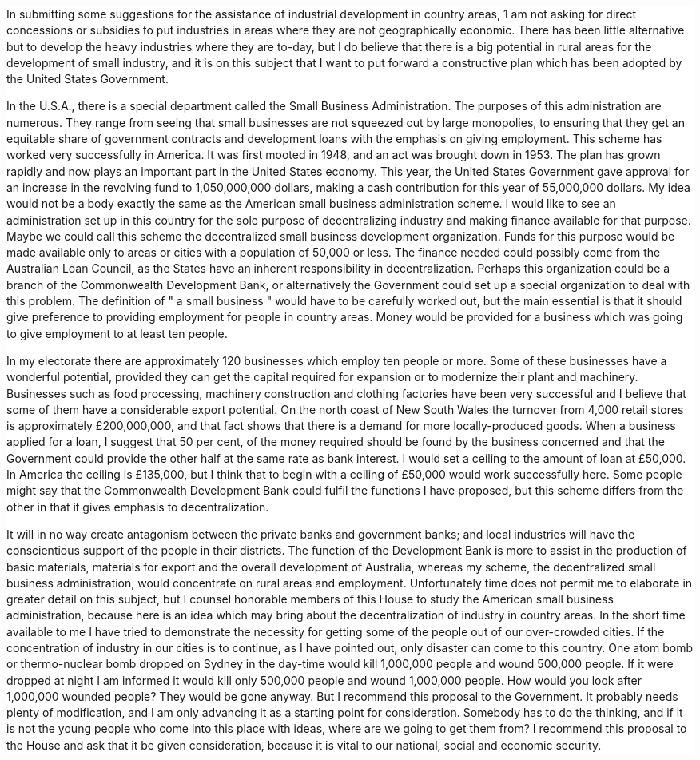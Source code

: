 In submitting some suggestions for the assistance of industrial development in country areas, 1 am not asking for direct concessions or subsidies to put industries in areas where they are not geographically economic. There has been little alternative but to develop the heavy industries where they are to-day, but I do believe that there is a big potential in rural areas for the development of small industry, and it is on this subject that I want to put forward a constructive plan which has been adopted by the United States Government. 

In the U.S.A., there is a special department called the Small Business Administration. The purposes of this administration are numerous. They range from seeing that small businesses are not squeezed out by large monopolies, to ensuring that they get an equitable share of government contracts and development loans with the emphasis on giving employment. This scheme has worked very successfully in America. It was first mooted in 1948, and an act was brought down in 1953. The plan has grown rapidly and now plays an important part in the United States economy. This year, the United States Government gave approval for an increase in the revolving fund to 1,050,000,000 dollars, making a cash contribution for this year of 55,000,000 dollars. My idea would not be a body exactly the same as the American small business administration scheme. I would like to see an administration set up in this country for the sole purpose of decentralizing industry and making finance available for that purpose. Maybe we could call this scheme the decentralized small business development organization. Funds for this purpose would be made available only to areas or cities with a population of 50,000 or less. The finance needed could possibly come from the Australian Loan Council, as the States have an inherent responsibility in decentralization. Perhaps this organization could be a branch of the Commonwealth Development Bank, or alternatively the Government could set up a special organization to deal with this problem. The definition of " a small business " would have to be carefully worked out, but the main essential is that it should give preference to providing employment for people in country areas. Money would be provided for a business which was going to give employment to at least ten people. 

In my electorate there are approximately 120 businesses which employ ten people or more. Some of these businesses have a wonderful potential, provided they can get the capital required for expansion or to modernize their plant and machinery. Businesses such as food processing, machinery construction and clothing factories have been very successful and I believe that some of them have a considerable export potential. On the north coast of New South Wales the turnover from 4,000 retail stores is approximately £200,000,000, and that fact shows that there is a demand for more locally-produced goods. When a business applied for a loan, I suggest that 50 per cent, of the money required should be found by the business concerned and that the Government could provide the other half at the same rate as bank interest. I would set a ceiling to the amount of loan at £50,000. In America the ceiling is £135,000, but I think that to begin with a ceiling of £50,000 would work successfully here. Some people might say that the Commonwealth Development Bank could fulfil the  functions I have proposed, but this scheme differs from the other in that it gives emphasis to decentralization. 

It will in no way create antagonism between the private banks and government banks; and local industries will have the conscientious support of the people in their districts. The function of the Development Bank is more to assist in the production of basic materials, materials for export and the overall development of Australia, whereas my scheme, the decentralized small business administration, would concentrate on rural areas and employment. Unfortunately time does not permit me to elaborate in greater detail on this subject, but I counsel honorable members of this House to study the American small business administration, because here is an idea which may bring about the decentralization of industry in country areas. In the short time available to me I have tried to demonstrate the necessity for getting some of the people out of our over-crowded cities. If the concentration of industry in our cities is to continue, as I have pointed out, only disaster can come to this country. One atom bomb or thermo-nuclear bomb dropped on Sydney in the day-time would kill 1,000,000 people and wound 500,000 people. If it were dropped at night I am informed it would kill only 500,000 people and wound 1,000,000 people. How would you look after 1,000,000 wounded people? They would be gone anyway. But I recommend this proposal to the Government. It probably needs plenty of modification, and I am only advancing it as a starting point for consideration. Somebody has to do the thinking, and if it is not the young people who come into this place with ideas, where are we going to get them from? I recommend this proposal to the House and ask that it be given consideration, because it is vital to our national, social and economic security. 
